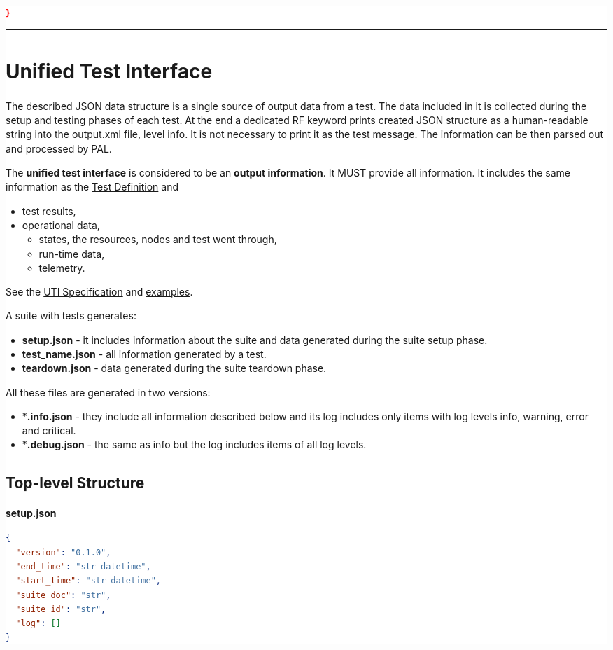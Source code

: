 ```json
}
```

-------------------------------------------------------------------------------

# Unified Test Interface

The described JSON data structure is a single source of output data from a
test. The data included in it is collected during the setup and testing phases
of each test. At the end a dedicated RF keyword prints created JSON structure
as a human-readable string into the output.xml file, level info. It is not
necessary to print it as the test message. The information can be then parsed
out and processed by PAL.

The **unified test interface** is considered to be an
**output information**. It MUST provide all information. It includes the same
information as the [Test Definition](#test-definition) and
- test results,
- operational data,
  - states, the resources, nodes and test went through,
  - run-time data,
  - telemetry.

See the [UTI Specification](unified_test_interface.json) and
[examples](examples/output_uti).

A suite with tests generates:

- **setup.json** - it includes information about the suite and data generated
  during the suite setup phase.
- **test_name.json** - all information generated by a test.
- **teardown.json** - data generated during the suite teardown phase.

All these files are generated in two versions:

- ***.info.json** - they include all information described below and its log
  includes only items with log levels info, warning, error and critical.
- ***.debug.json** - the same as info but the log includes items of all
  log levels.

## Top-level Structure

**setup.json**

```json
{
  "version": "0.1.0",
  "end_time": "str datetime",
  "start_time": "str datetime",
  "suite_doc": "str",
  "suite_id": "str",
  "log": []
}
```
